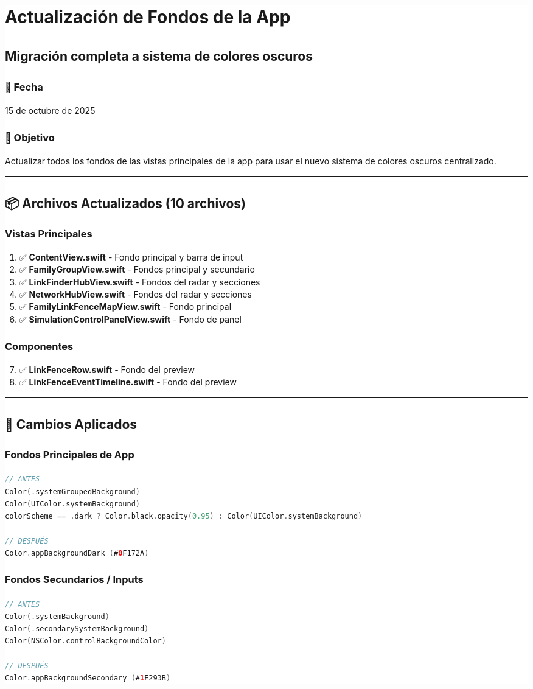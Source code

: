 # Actualización de Fondos de la App
## Migración completa a sistema de colores oscuros

### 📅 Fecha
15 de octubre de 2025

### 🎯 Objetivo
Actualizar todos los fondos de las vistas principales de la app para usar el nuevo sistema de colores oscuros centralizado.

---

## 📦 Archivos Actualizados (10 archivos)

### Vistas Principales
1. ✅ **ContentView.swift** - Fondo principal y barra de input
2. ✅ **FamilyGroupView.swift** - Fondos principal y secundario  
3. ✅ **LinkFinderHubView.swift** - Fondos del radar y secciones
4. ✅ **NetworkHubView.swift** - Fondos del radar y secciones
5. ✅ **FamilyLinkFenceMapView.swift** - Fondo principal
6. ✅ **SimulationControlPanelView.swift** - Fondo de panel

### Componentes
7. ✅ **LinkFenceRow.swift** - Fondo del preview
8. ✅ **LinkFenceEventTimeline.swift** - Fondo del preview

---

## 🎨 Cambios Aplicados

### Fondos Principales de App
```swift
// ANTES
Color(.systemGroupedBackground)
Color(UIColor.systemBackground)
colorScheme == .dark ? Color.black.opacity(0.95) : Color(UIColor.systemBackground)

// DESPUÉS
Color.appBackgroundDark (#0F172A)
```

### Fondos Secundarios / Inputs
```swift
// ANTES
Color(.systemBackground)
Color(.secondarySystemBackground)
Color(NSColor.controlBackgroundColor)

// DESPUÉS
Color.appBackgroundSecondary (#1E293B)
```
